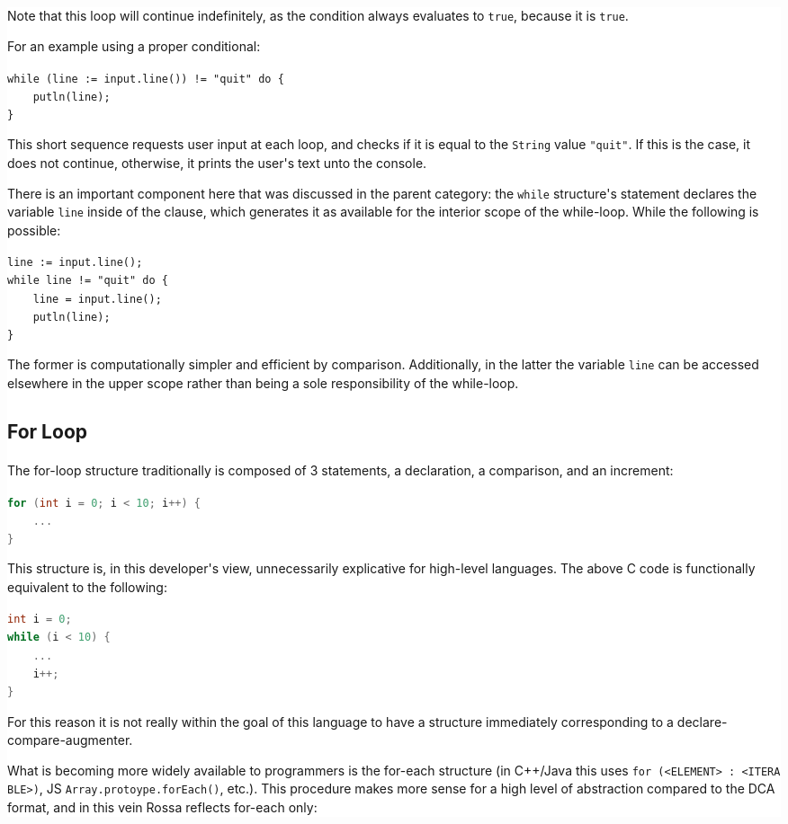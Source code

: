 Note that this loop will continue indefinitely, as the condition always evaluates to `true`, because it is `true`.

For an example using a proper conditional:

```ruo
while (line := input.line()) != "quit" do {
	putln(line);
}
```

This short sequence requests user input at each loop, and checks if it is equal to the `String` value `"quit"`. If this is the case, it does not continue, otherwise, it prints the user's text unto the console.

There is an important component here that was discussed in the parent category: the `while` structure's statement declares the variable `line` inside of the clause, which generates it as available for the interior scope of the while-loop. While the following is possible:

```ruo
line := input.line();
while line != "quit" do {
	line = input.line();
	putln(line);
}
```

The former is computationally simpler and efficient by comparison. Additionally, in the latter the variable `line` can be accessed elsewhere in the upper scope rather than being a sole responsibility of the while-loop.

## For Loop

The for-loop structure traditionally is composed of 3 statements, a declaration, a comparison, and an increment:

```c
for (int i = 0; i < 10; i++) {
	...
}
```

This structure is, in this developer's view, unnecessarily explicative for high-level languages. The above C code is functionally equivalent to the following:

```c
int i = 0;
while (i < 10) {
	...
	i++;
}
```

For this reason it is not really within the goal of this language to have a structure immediately corresponding to a declare-compare-augmenter.

What is becoming more widely available to programmers is the for-each structure (in C++/Java this uses `for (<ELEMENT> : <ITERABLE>)`, JS `Array.protoype.forEach()`, etc.). This procedure makes more sense for a high level of abstraction compared to the DCA format, and in this vein Rossa reflects for-each only:
